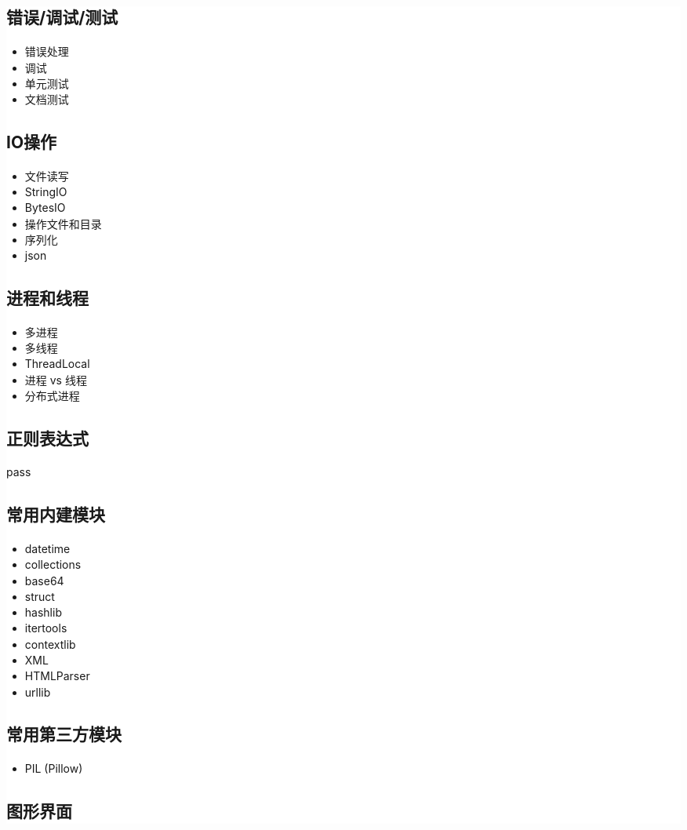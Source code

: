 
## 错误/调试/测试

* 错误处理
* 调试
* 单元测试
* 文档测试


## IO操作

* 文件读写
* StringIO
* BytesIO
* 操作文件和目录
* 序列化
* json


## 进程和线程

* 多进程
* 多线程
* ThreadLocal
* 进程 vs 线程
* 分布式进程


## 正则表达式

pass


## 常用内建模块

* datetime
* collections
* base64
* struct
* hashlib
* itertools
* contextlib
* XML
* HTMLParser
* urllib


## 常用第三方模块

* PIL (Pillow)


## 图形界面
